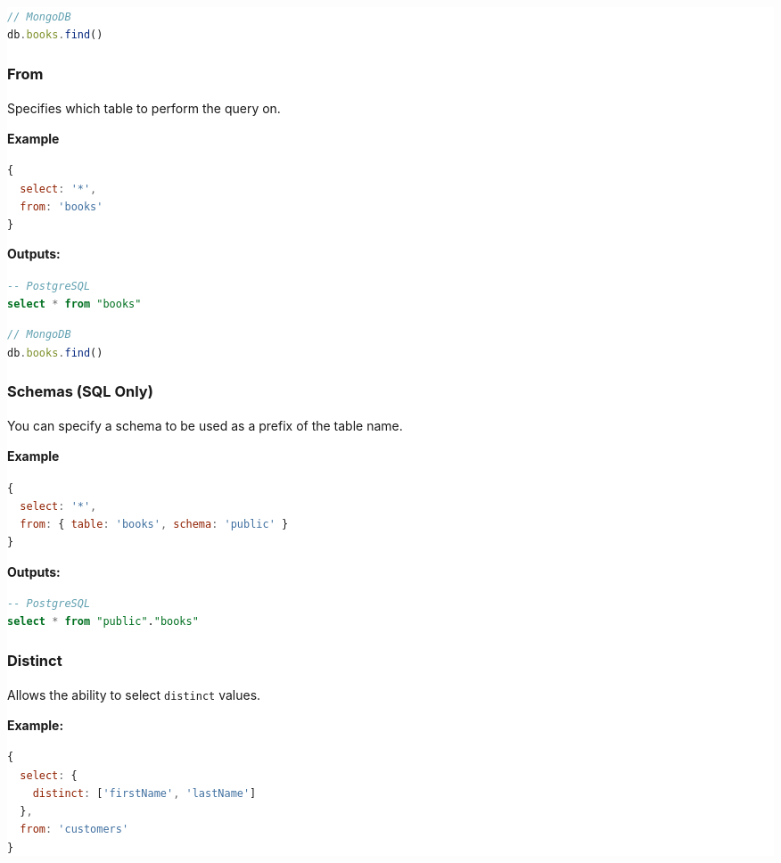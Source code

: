 ```javascript
// MongoDB
db.books.find()
```


### From

Specifies which table to perform the query on.

**Example**

```javascript
{
  select: '*',
  from: 'books'
}
```

**Outputs:**

```sql
-- PostgreSQL
select * from "books"
```

```javascript
// MongoDB
db.books.find()
```


### Schemas (SQL Only)

You can specify a schema to be used as a prefix of the table name.

**Example**

```javascript
{
  select: '*',
  from: { table: 'books', schema: 'public' }
}
```

**Outputs:**

```sql
-- PostgreSQL
select * from "public"."books"
```


### Distinct

Allows the ability to select `distinct` values.

**Example:**

```javascript
{
  select: {
    distinct: ['firstName', 'lastName']
  },
  from: 'customers'
}
```
